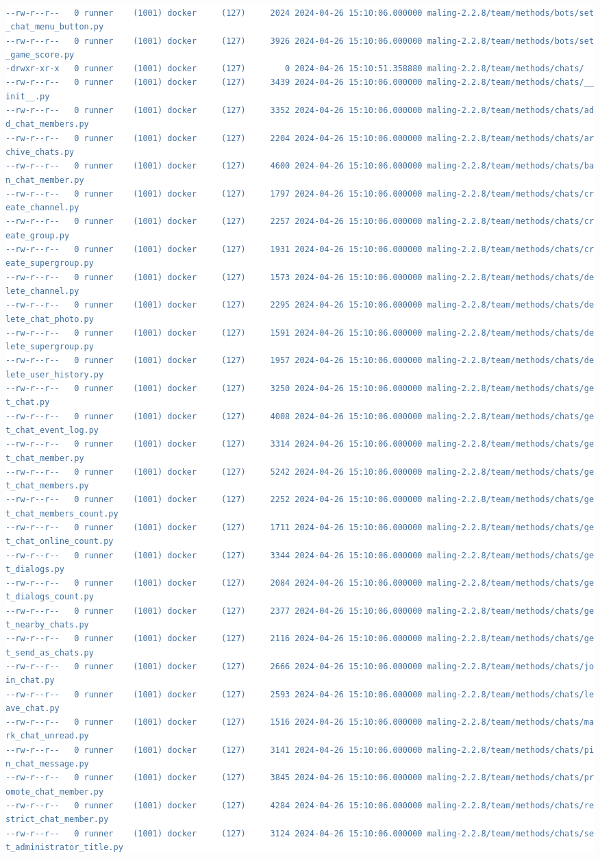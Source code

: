 ```diff
--rw-r--r--   0 runner    (1001) docker     (127)     2024 2024-04-26 15:10:06.000000 maling-2.2.8/team/methods/bots/set_chat_menu_button.py
--rw-r--r--   0 runner    (1001) docker     (127)     3926 2024-04-26 15:10:06.000000 maling-2.2.8/team/methods/bots/set_game_score.py
-drwxr-xr-x   0 runner    (1001) docker     (127)        0 2024-04-26 15:10:51.358880 maling-2.2.8/team/methods/chats/
--rw-r--r--   0 runner    (1001) docker     (127)     3439 2024-04-26 15:10:06.000000 maling-2.2.8/team/methods/chats/__init__.py
--rw-r--r--   0 runner    (1001) docker     (127)     3352 2024-04-26 15:10:06.000000 maling-2.2.8/team/methods/chats/add_chat_members.py
--rw-r--r--   0 runner    (1001) docker     (127)     2204 2024-04-26 15:10:06.000000 maling-2.2.8/team/methods/chats/archive_chats.py
--rw-r--r--   0 runner    (1001) docker     (127)     4600 2024-04-26 15:10:06.000000 maling-2.2.8/team/methods/chats/ban_chat_member.py
--rw-r--r--   0 runner    (1001) docker     (127)     1797 2024-04-26 15:10:06.000000 maling-2.2.8/team/methods/chats/create_channel.py
--rw-r--r--   0 runner    (1001) docker     (127)     2257 2024-04-26 15:10:06.000000 maling-2.2.8/team/methods/chats/create_group.py
--rw-r--r--   0 runner    (1001) docker     (127)     1931 2024-04-26 15:10:06.000000 maling-2.2.8/team/methods/chats/create_supergroup.py
--rw-r--r--   0 runner    (1001) docker     (127)     1573 2024-04-26 15:10:06.000000 maling-2.2.8/team/methods/chats/delete_channel.py
--rw-r--r--   0 runner    (1001) docker     (127)     2295 2024-04-26 15:10:06.000000 maling-2.2.8/team/methods/chats/delete_chat_photo.py
--rw-r--r--   0 runner    (1001) docker     (127)     1591 2024-04-26 15:10:06.000000 maling-2.2.8/team/methods/chats/delete_supergroup.py
--rw-r--r--   0 runner    (1001) docker     (127)     1957 2024-04-26 15:10:06.000000 maling-2.2.8/team/methods/chats/delete_user_history.py
--rw-r--r--   0 runner    (1001) docker     (127)     3250 2024-04-26 15:10:06.000000 maling-2.2.8/team/methods/chats/get_chat.py
--rw-r--r--   0 runner    (1001) docker     (127)     4008 2024-04-26 15:10:06.000000 maling-2.2.8/team/methods/chats/get_chat_event_log.py
--rw-r--r--   0 runner    (1001) docker     (127)     3314 2024-04-26 15:10:06.000000 maling-2.2.8/team/methods/chats/get_chat_member.py
--rw-r--r--   0 runner    (1001) docker     (127)     5242 2024-04-26 15:10:06.000000 maling-2.2.8/team/methods/chats/get_chat_members.py
--rw-r--r--   0 runner    (1001) docker     (127)     2252 2024-04-26 15:10:06.000000 maling-2.2.8/team/methods/chats/get_chat_members_count.py
--rw-r--r--   0 runner    (1001) docker     (127)     1711 2024-04-26 15:10:06.000000 maling-2.2.8/team/methods/chats/get_chat_online_count.py
--rw-r--r--   0 runner    (1001) docker     (127)     3344 2024-04-26 15:10:06.000000 maling-2.2.8/team/methods/chats/get_dialogs.py
--rw-r--r--   0 runner    (1001) docker     (127)     2084 2024-04-26 15:10:06.000000 maling-2.2.8/team/methods/chats/get_dialogs_count.py
--rw-r--r--   0 runner    (1001) docker     (127)     2377 2024-04-26 15:10:06.000000 maling-2.2.8/team/methods/chats/get_nearby_chats.py
--rw-r--r--   0 runner    (1001) docker     (127)     2116 2024-04-26 15:10:06.000000 maling-2.2.8/team/methods/chats/get_send_as_chats.py
--rw-r--r--   0 runner    (1001) docker     (127)     2666 2024-04-26 15:10:06.000000 maling-2.2.8/team/methods/chats/join_chat.py
--rw-r--r--   0 runner    (1001) docker     (127)     2593 2024-04-26 15:10:06.000000 maling-2.2.8/team/methods/chats/leave_chat.py
--rw-r--r--   0 runner    (1001) docker     (127)     1516 2024-04-26 15:10:06.000000 maling-2.2.8/team/methods/chats/mark_chat_unread.py
--rw-r--r--   0 runner    (1001) docker     (127)     3141 2024-04-26 15:10:06.000000 maling-2.2.8/team/methods/chats/pin_chat_message.py
--rw-r--r--   0 runner    (1001) docker     (127)     3845 2024-04-26 15:10:06.000000 maling-2.2.8/team/methods/chats/promote_chat_member.py
--rw-r--r--   0 runner    (1001) docker     (127)     4284 2024-04-26 15:10:06.000000 maling-2.2.8/team/methods/chats/restrict_chat_member.py
--rw-r--r--   0 runner    (1001) docker     (127)     3124 2024-04-26 15:10:06.000000 maling-2.2.8/team/methods/chats/set_administrator_title.py
```